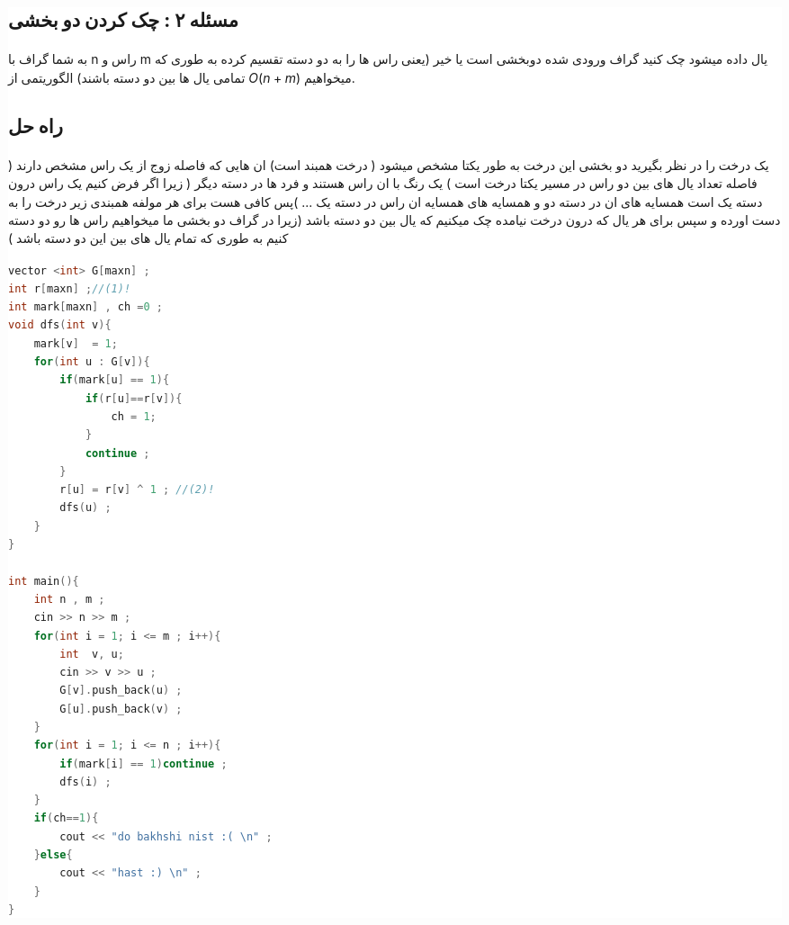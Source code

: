## مسئله ۲ : چک کردن دو بخشی
به شما گراف با n راس و m یال داده میشود چک کنید گراف ورودی شده دوبخشی است یا خیر (‌یعنی راس ها را به دو دسته تقسیم کرده به طوری که تمامی یال ها بین دو دسته باشند)‌ 
الگوریتمی از $O(n+m)$ میخواهیم.
## راه حل  
یک درخت را در نظر بگیرید دو بخشی این درخت به طور یکتا مشخص میشود ( درخت همبند است)‌ ان هایی که فاصله زوج از یک راس مشخص دارند ( فاصله تعداد یال های بین دو راس در مسیر یکتا درخت است )‌ یک رنگ با ان راس هستند و فرد ها در دسته دیگر ( زیرا اگر فرض کنیم یک راس درون دسته یک است همسایه های ان در دسته دو و همسایه های همسایه ان راس در دسته یک ... )پس کافی هست برای هر مولفه همبندی زیر درخت را به دست اورده و سپس برای هر یال که درون درخت نیامده چک میکنیم که یال بین دو دسته باشد (‌زیرا در گراف دو بخشی ما میخواهیم راس ها رو دو دسته کنیم به طوری که تمام یال های بین این دو دسته باشد )‌ 
```cpp linenums="1"
vector <int> G[maxn] ;
int r[maxn] ;//(1)!
int mark[maxn] , ch =0 ;
void dfs(int v){
    mark[v]  = 1;
    for(int u : G[v]){
        if(mark[u] == 1){
            if(r[u]==r[v]){
                ch = 1; 
            }
            continue ;
        }
        r[u] = r[v] ^ 1 ; //(2)!
        dfs(u) ; 
    }
}

int main(){
    int n , m ;
    cin >> n >> m ;
    for(int i = 1; i <= m ; i++){
        int  v, u;
        cin >> v >> u ;
        G[v].push_back(u) ;
        G[u].push_back(v) ; 
    }
    for(int i = 1; i <= n ; i++){
        if(mark[i] == 1)continue ;
        dfs(i) ; 
    }
    if(ch==1){
        cout << "do bakhshi nist :( \n" ;
    }else{
        cout << "hast :) \n" ; 
    }
}

```
